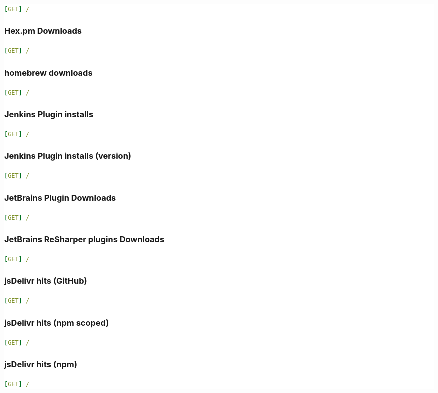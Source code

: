 ```yml
[GET] /
```

### Hex.pm Downloads

```yml
[GET] /
```

### homebrew downloads

```yml
[GET] /
```

### Jenkins Plugin installs

```yml
[GET] /
```

### Jenkins Plugin installs (version)

```yml
[GET] /
```

### JetBrains Plugin Downloads

```yml
[GET] /
```

### JetBrains ReSharper plugins Downloads

```yml
[GET] /
```

### jsDelivr hits (GitHub)

```yml
[GET] /
```

### jsDelivr hits (npm scoped)

```yml
[GET] /
```

### jsDelivr hits (npm)

```yml
[GET] /
```
